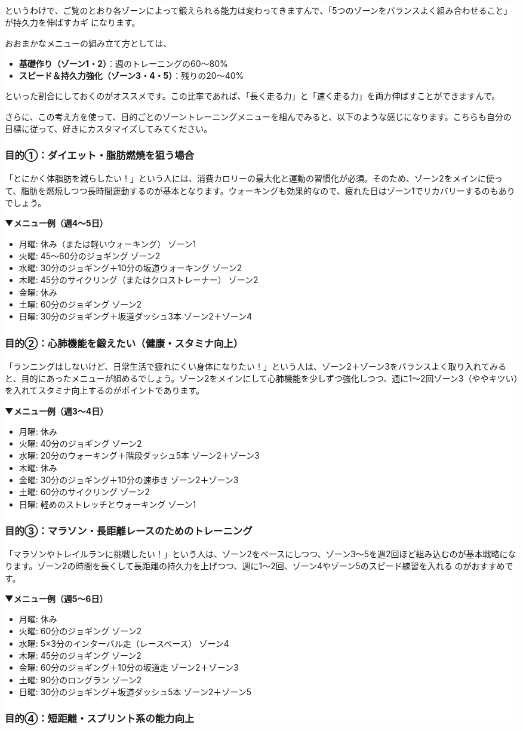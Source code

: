 というわけで、ご覧のとおり各ゾーンによって鍛えられる能力は変わってきますんで、「5つのゾーンをバランスよく組み合わせること」が持久力を伸ばすカギ になります。

おおまかなメニューの組み立て方としては、

- **基礎作り（ゾーン1・2）**：週のトレーニングの60〜80%
- **スピード＆持久力強化（ゾーン3・4・5）**：残りの20〜40%

といった割合にしておくのがオススメです。この比率であれば、「長く走る力」と「速く走る力」を両方伸ばすことができますんで。

さらに、この考え方を使って、目的ごとのゾーントレーニングメニューを組んでみると、以下のような感じになります。こちらも自分の目標に従って、好きにカスタマイズしてみてください。

### 目的①：ダイエット・脂肪燃焼を狙う場合

「とにかく体脂肪を減らしたい！」という人には、消費カロリーの最大化と運動の習慣化が必須。そのため、ゾーン2をメインに使って、脂肪を燃焼しつつ長時間運動するのが基本となります。ウォーキングも効果的なので、疲れた日はゾーン1でリカバリーするのもありでしょう。

**▼メニュー例（週4〜5日）**

- 月曜: 休み（または軽いウォーキング） ゾーン1
- 火曜: 45〜60分のジョギング ゾーン2
- 水曜: 30分のジョギング＋10分の坂道ウォーキング ゾーン2
- 木曜: 45分のサイクリング（またはクロストレーナー） ゾーン2
- 金曜: 休み
- 土曜: 60分のジョギング ゾーン2
- 日曜: 30分のジョギング＋坂道ダッシュ3本 ゾーン2＋ゾーン4

### 目的②：心肺機能を鍛えたい（健康・スタミナ向上）

「ランニングはしないけど、日常生活で疲れにくい身体になりたい！」という人は、ゾーン2＋ゾーン3をバランスよく取り入れてみると、目的にあったメニューが組めるでしょう。ゾーン2をメインにして心肺機能を少しずつ強化しつつ、週に1〜2回ゾーン3（ややキツい）を入れてスタミナ向上するのがポイントであります。

**▼メニュー例（週3〜4日）**

- 月曜: 休み
- 火曜: 40分のジョギング ゾーン2
- 水曜: 20分のウォーキング＋階段ダッシュ5本 ゾーン2＋ゾーン3
- 木曜: 休み
- 金曜: 30分のジョギング＋10分の速歩き ゾーン2＋ゾーン3
- 土曜: 60分のサイクリング ゾーン2
- 日曜: 軽めのストレッチとウォーキング ゾーン1

### 目的③：マラソン・長距離レースのためのトレーニング

「マラソンやトレイルランに挑戦したい！」という人は、ゾーン2をベースにしつつ、ゾーン3〜5を週2回ほど組み込むのが基本戦略になります。ゾーン2の時間を長くして長距離の持久力を上げつつ、週に1〜2回、ゾーン4やゾーン5のスピード練習を入れる のがおすすめです。

**▼メニュー例（週5〜6日）**

- 月曜: 休み
- 火曜: 60分のジョギング ゾーン2
- 水曜: 5×3分のインターバル走（レースペース） ゾーン4
- 木曜: 45分のジョギング ゾーン2
- 金曜: 60分のジョギング＋10分の坂道走 ゾーン2＋ゾーン3
- 土曜: 90分のロングラン ゾーン2
- 日曜: 30分のジョギング＋坂道ダッシュ5本 ゾーン2＋ゾーン5

### 目的④：短距離・スプリント系の能力向上
